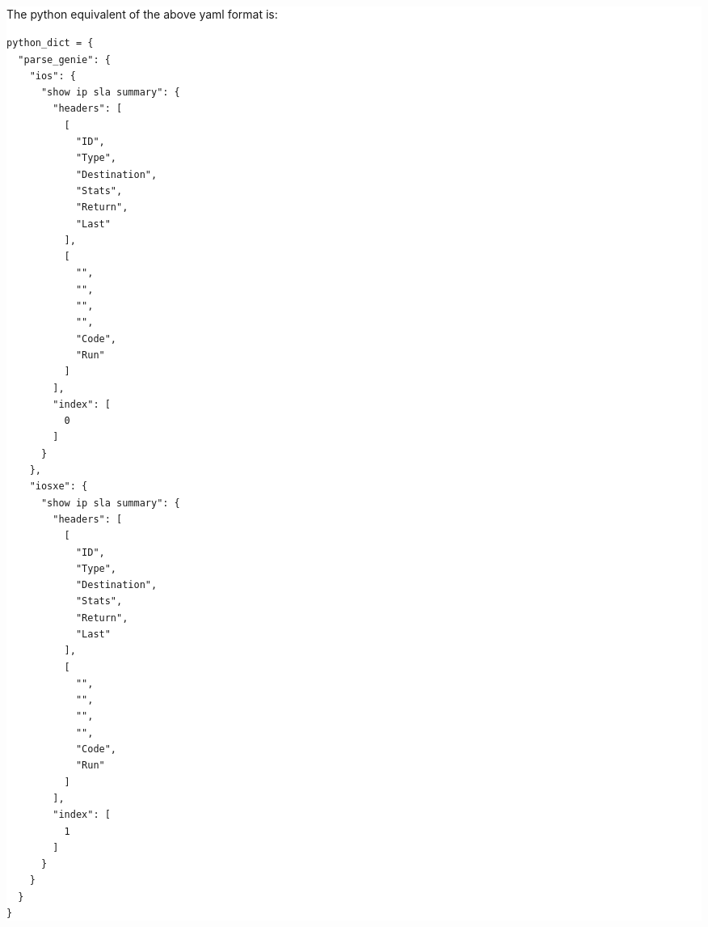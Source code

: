 The python equivalent of the above yaml format is:

```
python_dict = {
  "parse_genie": {
    "ios": {
      "show ip sla summary": {
        "headers": [
          [
            "ID", 
            "Type", 
            "Destination", 
            "Stats", 
            "Return", 
            "Last"
          ], 
          [
            "", 
            "", 
            "", 
            "", 
            "Code", 
            "Run"
          ]
        ], 
        "index": [
          0
        ]
      }
    }, 
    "iosxe": {
      "show ip sla summary": {
        "headers": [
          [
            "ID", 
            "Type", 
            "Destination", 
            "Stats", 
            "Return", 
            "Last"
          ], 
          [
            "", 
            "", 
            "", 
            "", 
            "Code", 
            "Run"
          ]
        ], 
        "index": [
          1
        ]
      }
    }
  }
}
```
